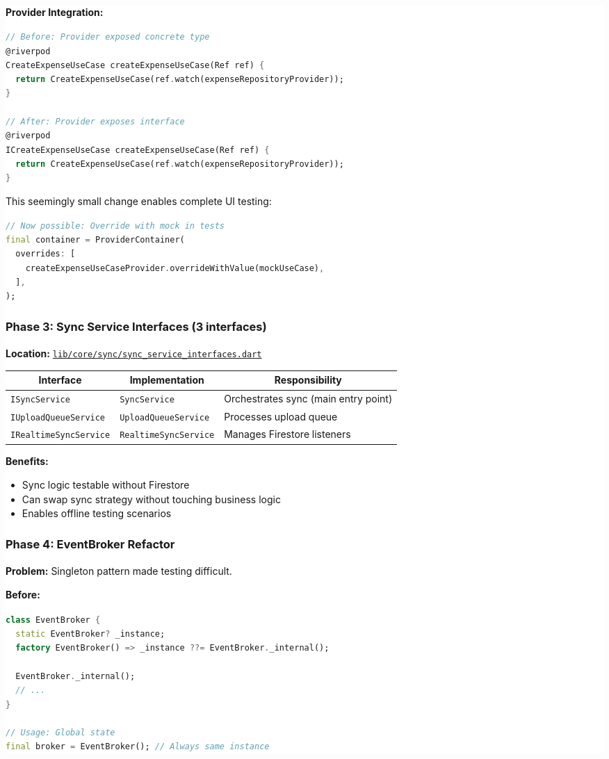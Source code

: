 **Provider Integration:**
```dart
// Before: Provider exposed concrete type
@riverpod
CreateExpenseUseCase createExpenseUseCase(Ref ref) {
  return CreateExpenseUseCase(ref.watch(expenseRepositoryProvider));
}

// After: Provider exposes interface
@riverpod
ICreateExpenseUseCase createExpenseUseCase(Ref ref) {
  return CreateExpenseUseCase(ref.watch(expenseRepositoryProvider));
}
```

This seemingly small change enables complete UI testing:
```dart
// Now possible: Override with mock in tests
final container = ProviderContainer(
  overrides: [
    createExpenseUseCaseProvider.overrideWithValue(mockUseCase),
  ],
);
```

### Phase 3: Sync Service Interfaces (3 interfaces)

**Location:** [`lib/core/sync/sync_service_interfaces.dart`](../../lib/core/sync/sync_service_interfaces.dart)

| Interface | Implementation | Responsibility |
|-----------|---------------|----------------|
| `ISyncService` | `SyncService` | Orchestrates sync (main entry point) |
| `IUploadQueueService` | `UploadQueueService` | Processes upload queue |
| `IRealtimeSyncService` | `RealtimeSyncService` | Manages Firestore listeners |

**Benefits:**
- Sync logic testable without Firestore
- Can swap sync strategy without touching business logic
- Enables offline testing scenarios

### Phase 4: EventBroker Refactor

**Problem:** Singleton pattern made testing difficult.

**Before:**
```dart
class EventBroker {
  static EventBroker? _instance;
  factory EventBroker() => _instance ??= EventBroker._internal();

  EventBroker._internal();
  // ...
}

// Usage: Global state
final broker = EventBroker(); // Always same instance
```
